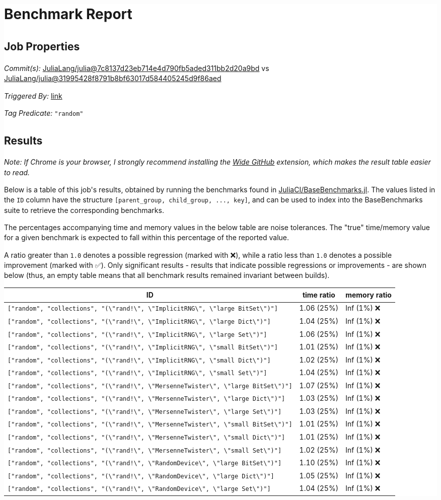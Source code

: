 # Benchmark Report

## Job Properties

*Commit(s):* [JuliaLang/julia@7c8137d23eb714e4d790fb5aded311bb2d20a9bd](https://github.com/JuliaLang/julia/commit/7c8137d23eb714e4d790fb5aded311bb2d20a9bd) vs [JuliaLang/julia@31995428f8791b8bf63017d584405245d9f86aed](https://github.com/JuliaLang/julia/commit/31995428f8791b8bf63017d584405245d9f86aed)

*Triggered By:* [link](https://github.com/JuliaLang/julia/pull/23964#issuecomment-347110235)

*Tag Predicate:* `"random"`

## Results

*Note: If Chrome is your browser, I strongly recommend installing the [Wide GitHub](https://chrome.google.com/webstore/detail/wide-github/kaalofacklcidaampbokdplbklpeldpj?hl=en)
extension, which makes the result table easier to read.*

Below is a table of this job's results, obtained by running the benchmarks found in
[JuliaCI/BaseBenchmarks.jl](https://github.com/JuliaCI/BaseBenchmarks.jl). The values
listed in the `ID` column have the structure `[parent_group, child_group, ..., key]`,
and can be used to index into the BaseBenchmarks suite to retrieve the corresponding
benchmarks.

The percentages accompanying time and memory values in the below table are noise tolerances. The "true"
time/memory value for a given benchmark is expected to fall within this percentage of the reported value.

A ratio greater than `1.0` denotes a possible regression (marked with :x:), while a ratio less
than `1.0` denotes a possible improvement (marked with :white_check_mark:). Only significant results - results
that indicate possible regressions or improvements - are shown below (thus, an empty table means that all
benchmark results remained invariant between builds).

| ID | time ratio | memory ratio |
|----|------------|--------------|
| `["random", "collections", "(\"rand!\", \"ImplicitRNG\", \"large BitSet\")"]` | 1.06 (25%)  | Inf (1%) :x: |
| `["random", "collections", "(\"rand!\", \"ImplicitRNG\", \"large Dict\")"]` | 1.04 (25%)  | Inf (1%) :x: |
| `["random", "collections", "(\"rand!\", \"ImplicitRNG\", \"large Set\")"]` | 1.06 (25%)  | Inf (1%) :x: |
| `["random", "collections", "(\"rand!\", \"ImplicitRNG\", \"small BitSet\")"]` | 1.01 (25%)  | Inf (1%) :x: |
| `["random", "collections", "(\"rand!\", \"ImplicitRNG\", \"small Dict\")"]` | 1.02 (25%)  | Inf (1%) :x: |
| `["random", "collections", "(\"rand!\", \"ImplicitRNG\", \"small Set\")"]` | 1.04 (25%)  | Inf (1%) :x: |
| `["random", "collections", "(\"rand!\", \"MersenneTwister\", \"large BitSet\")"]` | 1.07 (25%)  | Inf (1%) :x: |
| `["random", "collections", "(\"rand!\", \"MersenneTwister\", \"large Dict\")"]` | 1.03 (25%)  | Inf (1%) :x: |
| `["random", "collections", "(\"rand!\", \"MersenneTwister\", \"large Set\")"]` | 1.03 (25%)  | Inf (1%) :x: |
| `["random", "collections", "(\"rand!\", \"MersenneTwister\", \"small BitSet\")"]` | 1.01 (25%)  | Inf (1%) :x: |
| `["random", "collections", "(\"rand!\", \"MersenneTwister\", \"small Dict\")"]` | 1.01 (25%)  | Inf (1%) :x: |
| `["random", "collections", "(\"rand!\", \"MersenneTwister\", \"small Set\")"]` | 1.02 (25%)  | Inf (1%) :x: |
| `["random", "collections", "(\"rand!\", \"RandomDevice\", \"large BitSet\")"]` | 1.10 (25%)  | Inf (1%) :x: |
| `["random", "collections", "(\"rand!\", \"RandomDevice\", \"large Dict\")"]` | 1.05 (25%)  | Inf (1%) :x: |
| `["random", "collections", "(\"rand!\", \"RandomDevice\", \"large Set\")"]` | 1.04 (25%)  | Inf (1%) :x: |